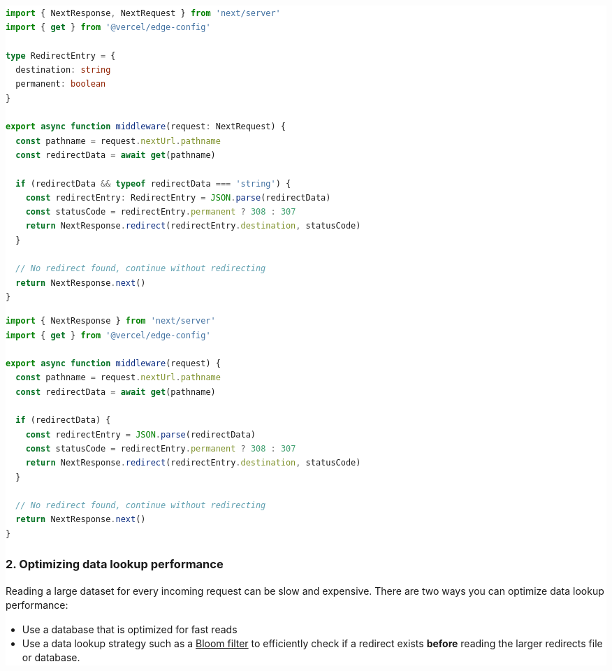 ```ts filename="middleware.ts" switcher
import { NextResponse, NextRequest } from 'next/server'
import { get } from '@vercel/edge-config'

type RedirectEntry = {
  destination: string
  permanent: boolean
}

export async function middleware(request: NextRequest) {
  const pathname = request.nextUrl.pathname
  const redirectData = await get(pathname)

  if (redirectData && typeof redirectData === 'string') {
    const redirectEntry: RedirectEntry = JSON.parse(redirectData)
    const statusCode = redirectEntry.permanent ? 308 : 307
    return NextResponse.redirect(redirectEntry.destination, statusCode)
  }

  // No redirect found, continue without redirecting
  return NextResponse.next()
}
```

```js filename="middleware.js" switcher
import { NextResponse } from 'next/server'
import { get } from '@vercel/edge-config'

export async function middleware(request) {
  const pathname = request.nextUrl.pathname
  const redirectData = await get(pathname)

  if (redirectData) {
    const redirectEntry = JSON.parse(redirectData)
    const statusCode = redirectEntry.permanent ? 308 : 307
    return NextResponse.redirect(redirectEntry.destination, statusCode)
  }

  // No redirect found, continue without redirecting
  return NextResponse.next()
}
```

### 2. Optimizing data lookup performance

Reading a large dataset for every incoming request can be slow and expensive.
There are two ways you can optimize data lookup performance:

- Use a database that is optimized for fast reads
- Use a data lookup strategy such as a
  [Bloom filter](https://en.wikipedia.org/wiki/Bloom_filter) to efficiently
  check if a redirect exists **before** reading the larger redirects file or
  database.

